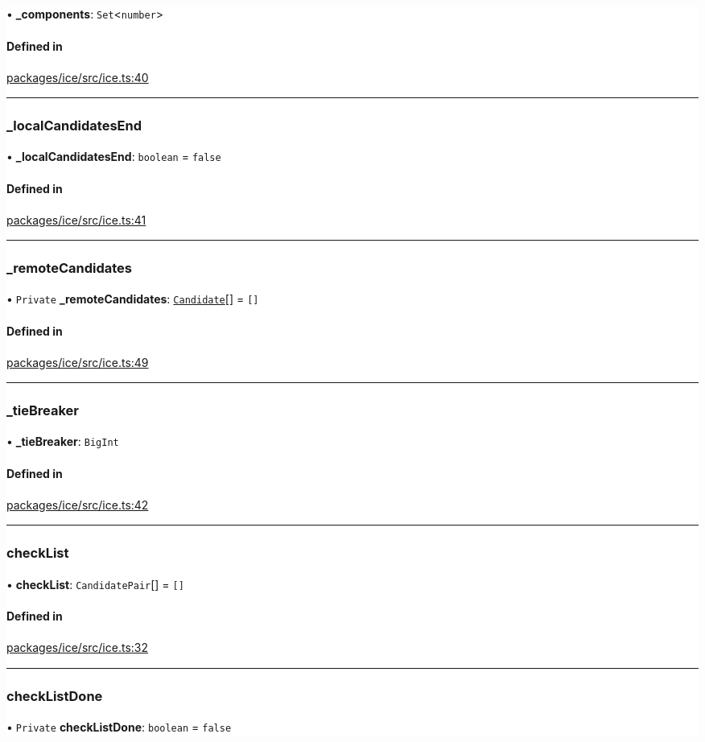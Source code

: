 • **\_components**: `Set`<`number`\>

#### Defined in

[packages/ice/src/ice.ts:40](https://github.com/shinyoshiaki/werift-webrtc/blob/f609bd5a/packages/ice/src/ice.ts#L40)

___

### \_localCandidatesEnd

• **\_localCandidatesEnd**: `boolean` = `false`

#### Defined in

[packages/ice/src/ice.ts:41](https://github.com/shinyoshiaki/werift-webrtc/blob/f609bd5a/packages/ice/src/ice.ts#L41)

___

### \_remoteCandidates

• `Private` **\_remoteCandidates**: [`Candidate`](Candidate.md)[] = `[]`

#### Defined in

[packages/ice/src/ice.ts:49](https://github.com/shinyoshiaki/werift-webrtc/blob/f609bd5a/packages/ice/src/ice.ts#L49)

___

### \_tieBreaker

• **\_tieBreaker**: `BigInt`

#### Defined in

[packages/ice/src/ice.ts:42](https://github.com/shinyoshiaki/werift-webrtc/blob/f609bd5a/packages/ice/src/ice.ts#L42)

___

### checkList

• **checkList**: `CandidatePair`[] = `[]`

#### Defined in

[packages/ice/src/ice.ts:32](https://github.com/shinyoshiaki/werift-webrtc/blob/f609bd5a/packages/ice/src/ice.ts#L32)

___

### checkListDone

• `Private` **checkListDone**: `boolean` = `false`
